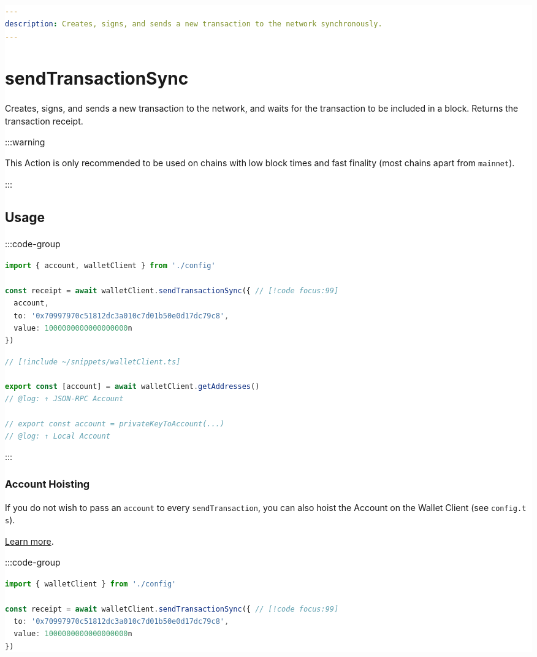```yaml
---
description: Creates, signs, and sends a new transaction to the network synchronously.
---
```


# sendTransactionSync

Creates, signs, and sends a new transaction to the network, and waits for the transaction to be included in a block. Returns the transaction receipt.

:::warning

This Action is only recommended to be used on chains with low block times and fast finality (most chains apart from `mainnet`).

:::

## Usage

:::code-group

```ts twoslash [example.ts]
import { account, walletClient } from './config'
 
const receipt = await walletClient.sendTransactionSync({ // [!code focus:99]
  account,
  to: '0x70997970c51812dc3a010c7d01b50e0d17dc79c8',
  value: 1000000000000000000n
})
```

```ts twoslash [config.ts] filename="config.ts"
// [!include ~/snippets/walletClient.ts]

export const [account] = await walletClient.getAddresses()
// @log: ↑ JSON-RPC Account

// export const account = privateKeyToAccount(...)
// @log: ↑ Local Account
```

:::

### Account Hoisting

If you do not wish to pass an `account` to every `sendTransaction`, you can also hoist the Account on the Wallet Client (see `config.ts`).

[Learn more](/docs/clients/wallet#account).

:::code-group

```ts twoslash [example.ts]
import { walletClient } from './config'
 
const receipt = await walletClient.sendTransactionSync({ // [!code focus:99]
  to: '0x70997970c51812dc3a010c7d01b50e0d17dc79c8',
  value: 1000000000000000000n
})
```
